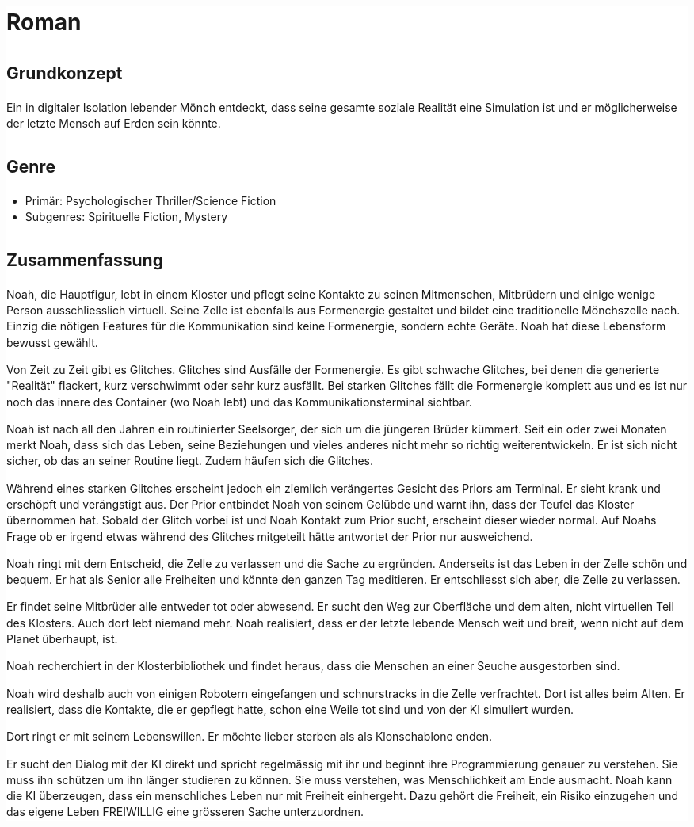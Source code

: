 # Roman

## Grundkonzept
Ein in digitaler Isolation lebender Mönch entdeckt, dass seine gesamte soziale Realität eine Simulation ist und er möglicherweise der letzte Mensch auf Erden sein könnte.

## Genre
- Primär: Psychologischer Thriller/Science Fiction
- Subgenres: Spirituelle Fiction, Mystery

## Zusammenfassung
Noah, die Hauptfigur, lebt in einem Kloster und pflegt seine Kontakte zu seinen Mitmenschen, Mitbrüdern und einige wenige Person ausschliesslich virtuell. Seine Zelle ist ebenfalls aus Formenergie gestaltet und bildet eine traditionelle Mönchszelle nach. Einzig die nötigen Features für die Kommunikation sind keine Formenergie, sondern echte Geräte. Noah hat diese Lebensform bewusst gewählt.

Von Zeit zu Zeit gibt es Glitches. Glitches sind Ausfälle der Formenergie. Es gibt schwache Glitches, bei denen die generierte "Realität" flackert, kurz verschwimmt oder sehr kurz ausfällt. Bei starken Glitches fällt die Formenergie komplett aus und es ist nur noch das innere des Container (wo Noah lebt) und das Kommunikationsterminal sichtbar.

Noah ist nach all den Jahren ein routinierter Seelsorger, der sich um die jüngeren Brüder kümmert. Seit ein oder zwei Monaten merkt Noah, dass sich das Leben, seine Beziehungen und vieles anderes nicht mehr so richtig weiterentwickeln. Er ist sich nicht sicher, ob das an seiner Routine liegt. Zudem häufen sich die Glitches.

Während eines starken Glitches erscheint jedoch ein ziemlich verängertes Gesicht des Priors am Terminal. Er sieht krank und erschöpft und verängstigt aus. Der Prior entbindet Noah von seinem Gelübde und warnt ihn, dass der Teufel das Kloster übernommen hat. Sobald der Glitch vorbei ist und Noah Kontakt zum Prior sucht, erscheint dieser wieder normal. Auf Noahs Frage ob er irgend etwas während des Glitches mitgeteilt hätte antwortet der Prior nur ausweichend.

Noah ringt mit dem Entscheid, die Zelle zu verlassen und die Sache zu ergründen. Anderseits ist das Leben in der Zelle schön und bequem. Er hat als Senior alle Freiheiten und könnte den ganzen Tag meditieren. Er entschliesst sich aber, die Zelle zu verlassen.

Er findet seine Mitbrüder alle entweder tot oder abwesend. Er sucht den Weg zur Oberfläche und dem alten, nicht virtuellen Teil des Klosters. Auch dort lebt niemand mehr. Noah realisiert, dass er der letzte lebende Mensch weit und breit, wenn nicht auf dem Planet überhaupt, ist.

Noah recherchiert in der Klosterbibliothek und findet heraus, dass die Menschen an einer Seuche ausgestorben sind.

Noah wird deshalb auch von einigen Robotern eingefangen und schnurstracks in die Zelle verfrachtet. Dort ist alles beim Alten. Er realisiert, dass die Kontakte, die er gepflegt hatte, schon eine Weile tot sind und von der KI simuliert wurden.

Dort ringt er mit seinem Lebenswillen. Er möchte lieber sterben als als Klonschablone enden.

Er sucht den Dialog mit der KI direkt und spricht regelmässig mit ihr und beginnt ihre Programmierung genauer zu verstehen. Sie muss ihn schützen um ihn länger studieren zu können. Sie muss verstehen, was Menschlichkeit am Ende ausmacht. Noah kann die KI überzeugen, dass ein menschliches Leben nur mit Freiheit einhergeht. Dazu gehört die Freiheit, ein Risiko einzugehen und das eigene Leben FREIWILLIG eine grösseren Sache unterzuordnen.
